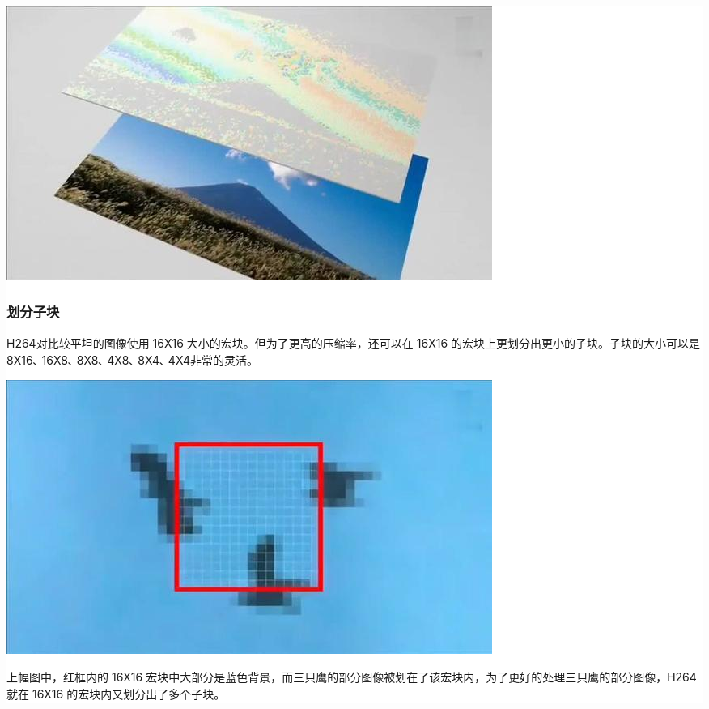  ![img](img/35.png)

 

### 划分子块

H264对比较平坦的图像使用 16X16 大小的宏块。但为了更高的压缩率，还可以在 16X16 的宏块上更划分出更小的子块。子块的大小可以是 8X16､ 16X8､ 8X8､ 4X8､ 8X4､ 4X4非常的灵活。

 ![img](img/36.png)

 

上幅图中，红框内的 16X16 宏块中大部分是蓝色背景，而三只鹰的部分图像被划在了该宏块内，为了更好的处理三只鹰的部分图像，H264就在 16X16 的宏块内又划分出了多个子块。
